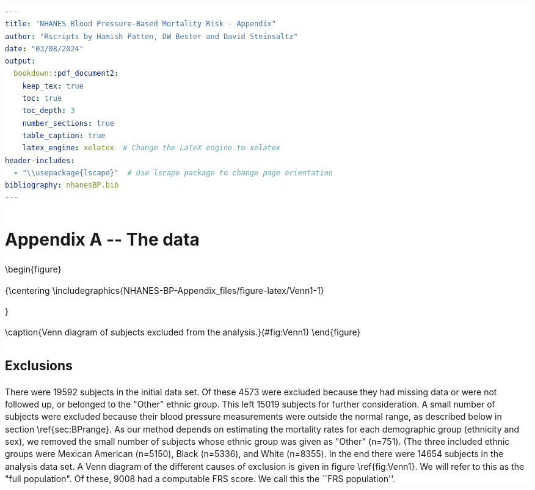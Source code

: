 ```yaml
---
title: "NHANES Blood Pressure-Based Mortality Risk - Appendix"
author: "Rscripts by Hamish Patten, DW Bester and David Steinsaltz"
date: "03/08/2024"
output: 
  bookdown::pdf_document2:
    keep_tex: true
    toc: true
    toc_depth: 3
    number_sections: true
    table_caption: true
    latex_engine: xelatex  # Change the LaTeX engine to xelatex
header-includes:
  - "\\usepackage{lscape}"  # Use lscape package to change page orientation
bibliography: nhanesBP.bib
---
```



# Appendix A -- The data







\begin{figure}

{\centering \includegraphics{NHANES-BP-Appendix_files/figure-latex/Venn1-1} 

}

\caption{Venn diagram of subjects excluded from the analysis.}(\#fig:Venn1)
\end{figure}

## Exclusions

There were 19592 subjects in the initial data set.
Of these 4573 were excluded because they had missing data or were not followed up, or belonged to the "Other" ethnic group.
This left 15019 subjects for further consideration.
A small number of subjects were excluded because their blood pressure measurements were outside the normal range, as described below in section \ref{sec:BPrange}.
As our method depends on estimating the mortality rates for each demographic group (ethnicity and sex),
we removed the small number of subjects whose ethnic group was given as "Other" (n=751).
(The three included ethnic groups were Mexican American (n=5150), Black (n=5336), and White (n=8355).
In the end there were 14654 subjects in the analysis data set.
A Venn diagram of the different causes of exclusion is given in figure \ref{fig:Venn1}.
We will refer to this as the "full population".
Of these, 9008 had a computable FRS score.
We call this the ``FRS population''.
